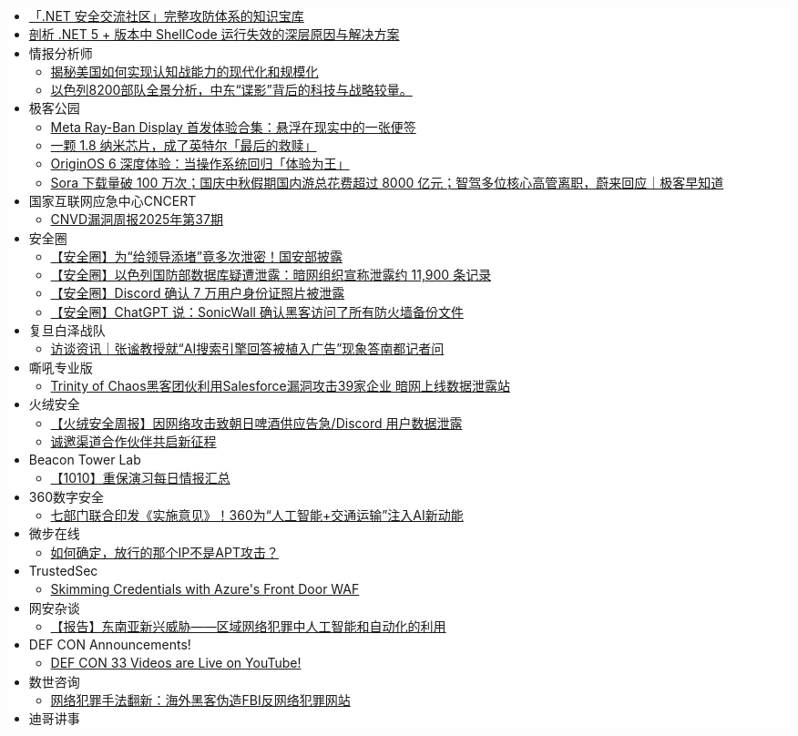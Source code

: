   - [「.NET 安全交流社区」完整攻防体系的知识宝库](https://mp.weixin.qq.com/s?__biz=MzUyOTc3NTQ5MA==&mid=2247500779&idx=2&sn=9dc70a867467471b2b855d1dee2792b0)
  - [剖析 .NET 5 + 版本中 ShellCode 运行失效的深层原因与解决方案](https://mp.weixin.qq.com/s?__biz=MzUyOTc3NTQ5MA==&mid=2247500779&idx=3&sn=5f9bc0ef568121a5bbebf5988556b1ef)
- 情报分析师
  - [揭秘美国如何实现认知战能力的现代化和规模化](https://mp.weixin.qq.com/s?__biz=MzA3Mjc1MTkwOA==&mid=2650562303&idx=1&sn=265b69e951917f0d4325e752042529e3)
  - [以色列8200部队全景分析，中东“谍影”背后的科技与战略较量。](https://mp.weixin.qq.com/s?__biz=MzA3Mjc1MTkwOA==&mid=2650562303&idx=2&sn=cf1b27446e8f18a27ef7bbe0bdb60566)
- 极客公园
  - [Meta Ray-Ban Display 首发体验合集：悬浮在现实中的一张便签](https://mp.weixin.qq.com/s?__biz=MTMwNDMwODQ0MQ==&mid=2653088158&idx=1&sn=9e04f2f993d6ff089d2fc7523e71c6c4)
  - [一颗 1.8 纳米芯片，成了英特尔「最后的救赎」](https://mp.weixin.qq.com/s?__biz=MTMwNDMwODQ0MQ==&mid=2653088139&idx=1&sn=2b72aa18512c7fadd38c8e63f6dc6e76)
  - [OriginOS 6 深度体验：当操作系统回归「体验为王」](https://mp.weixin.qq.com/s?__biz=MTMwNDMwODQ0MQ==&mid=2653088139&idx=2&sn=1a265d21d716672e48d963ab8e260bf3)
  - [Sora 下载量破 100 万次；国庆中秋假期国内游总花费超过 8000 亿元；智驾多位核心高管离职，蔚来回应｜极客早知道](https://mp.weixin.qq.com/s?__biz=MTMwNDMwODQ0MQ==&mid=2653088119&idx=1&sn=03094ccf78f8027aae190687c2e24f9b)
- 国家互联网应急中心CNCERT
  - [CNVD漏洞周报2025年第37期](https://mp.weixin.qq.com/s?__biz=MzIwNDk0MDgxMw==&mid=2247500697&idx=1&sn=defaee8aab5981e55847e68d3947ef28)
- 安全圈
  - [【安全圈】为“给领导添堵”竟多次泄密！国安部披露](https://mp.weixin.qq.com/s?__biz=MzIzMzE4NDU1OQ==&mid=2652072150&idx=1&sn=b8cfd76855a9d2e388c24f22c9b2434c)
  - [【安全圈】以色列国防部数据库疑遭泄露：暗网组织宣称泄露约 11,900 条记录](https://mp.weixin.qq.com/s?__biz=MzIzMzE4NDU1OQ==&mid=2652072150&idx=2&sn=257bb1fc3fd7a71a2b6a0f674bfac4bd)
  - [【安全圈】Discord 确认 7 万用户身份证照片被泄露](https://mp.weixin.qq.com/s?__biz=MzIzMzE4NDU1OQ==&mid=2652072150&idx=3&sn=727f12fb8570cf5c7fdcdf9bc8edbfbc)
  - [【安全圈】ChatGPT 说：SonicWall 确认黑客访问了所有防火墙备份文件](https://mp.weixin.qq.com/s?__biz=MzIzMzE4NDU1OQ==&mid=2652072150&idx=4&sn=696002cc6036067b28b670d11562d9f8)
- 复旦白泽战队
  - [访谈资讯｜张谧教授就“AI搜索引擎回答被植入广告”现象答南都记者问](https://mp.weixin.qq.com/s?__biz=MzU4NzUxOTI0OQ==&mid=2247496078&idx=1&sn=2f02935b96cc330879ae350d42ddef07)
- 嘶吼专业版
  - [Trinity of Chaos黑客团伙利用Salesforce漏洞攻击39家企业 暗网上线数据泄露站](https://mp.weixin.qq.com/s?__biz=MzI0MDY1MDU4MQ==&mid=2247584830&idx=1&sn=a5e0fdf3c48cb82be56cef1cd198d5df)
- 火绒安全
  - [【火绒安全周报】因网络攻击致朝日啤酒供应告急/Discord 用户数据泄露](https://mp.weixin.qq.com/s?__biz=MzI3NjYzMDM1Mg==&mid=2247526927&idx=1&sn=b8e55423d4a127054c8bdab6da0f0338)
  - [诚邀渠道合作伙伴共启新征程](https://mp.weixin.qq.com/s?__biz=MzI3NjYzMDM1Mg==&mid=2247526927&idx=2&sn=40872aa4b8ecb5121be35707a47d010a)
- Beacon Tower Lab
  - [【1010】重保演习每日情报汇总](https://mp.weixin.qq.com/s?__biz=MzkyNzcxNTczNA==&mid=2247487828&idx=1&sn=ab52001087fcbeb0c9bc3640766b92ab)
- 360数字安全
  - [七部门联合印发《实施意见》！360为“人工智能+交通运输”注入AI新动能](https://mp.weixin.qq.com/s?__biz=MzA4MTg0MDQ4Nw==&mid=2247582341&idx=1&sn=61e7bf8314ba7dc63e75f8a826c99efa)
- 微步在线
  - [如何确定，放行的那个IP不是APT攻击？](https://mp.weixin.qq.com/s?__biz=MzI5NjA0NjI5MQ==&mid=2650184763&idx=1&sn=066a4d77e65a598662d552297d16350c)
- TrustedSec
  - [Skimming Credentials with Azure's Front Door WAF](https://trustedsec.com/blog/skimming-credentials-with-azures-front-door-waf)
- 网安杂谈
  - [【报告】东南亚新兴威胁——区域网络犯罪中人工智能和自动化的利用](https://mp.weixin.qq.com/s?__biz=MzAwMTMzMDUwNg==&mid=2650889801&idx=1&sn=732d542859d65c0054c453a12db17954)
- DEF CON Announcements!
  - [DEF CON 33 Videos are Live on YouTube!](https://www.youtube.com/playlist?list=PL9fPq3eQfaaBB9HANwjaTlKFuVhRxkdz2)
- 数世咨询
  - [网络犯罪手法翻新：海外黑客伪造FBI反网络犯罪网站](https://mp.weixin.qq.com/s?__biz=MzkxNzA3MTgyNg==&mid=2247540458&idx=1&sn=8f7ac8a72ff7677348e2c54c7f3d6041)
- 迪哥讲事